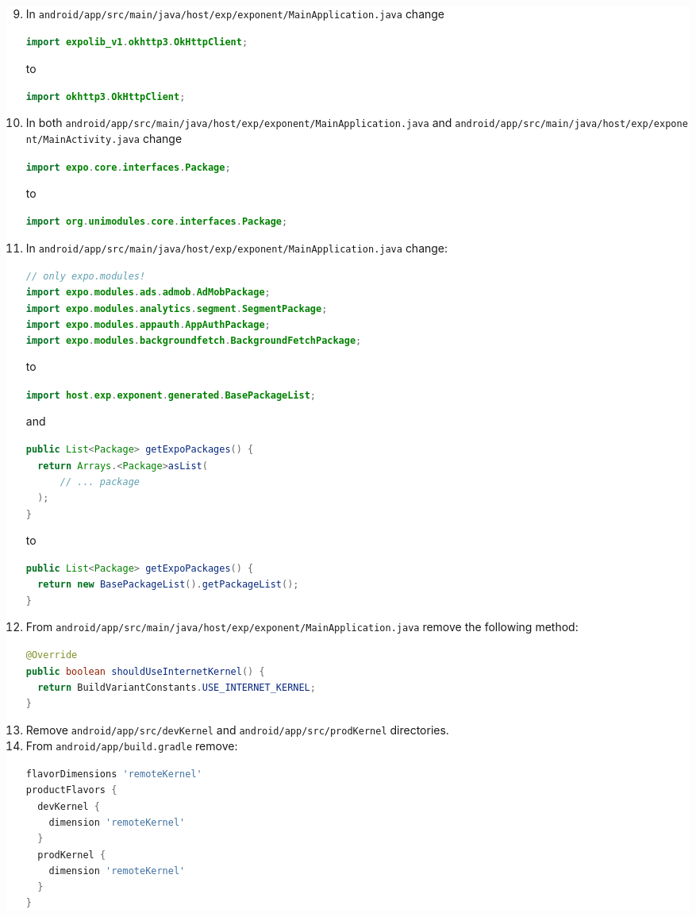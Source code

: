    ```groovy
   ```
9. In `android/app/src/main/java/host/exp/exponent/MainApplication.java` change
   ```java
   import expolib_v1.okhttp3.OkHttpClient;
   ```
   to
   ```java
   import okhttp3.OkHttpClient;
   ```
10. In both `android/app/src/main/java/host/exp/exponent/MainApplication.java` and `android/app/src/main/java/host/exp/exponent/MainActivity.java` change
    ```java
    import expo.core.interfaces.Package;
    ```
    to
    ```java
    import org.unimodules.core.interfaces.Package;
    ```
11. In `android/app/src/main/java/host/exp/exponent/MainApplication.java` change:
    ```java
    // only expo.modules!
    import expo.modules.ads.admob.AdMobPackage;
    import expo.modules.analytics.segment.SegmentPackage;
    import expo.modules.appauth.AppAuthPackage;
    import expo.modules.backgroundfetch.BackgroundFetchPackage;
    ```
    to
    ```java
    import host.exp.exponent.generated.BasePackageList;
    ```
    and
    ```java
    public List<Package> getExpoPackages() {
      return Arrays.<Package>asList(
          // ... package
      );
    }
    ```
    to
    ```java
    public List<Package> getExpoPackages() {
      return new BasePackageList().getPackageList();
    }
    ```
12. From `android/app/src/main/java/host/exp/exponent/MainApplication.java` remove the following method:
    ```java
    @Override
    public boolean shouldUseInternetKernel() {
      return BuildVariantConstants.USE_INTERNET_KERNEL;
    }
    ```
13. Remove `android/app/src/devKernel` and `android/app/src/prodKernel` directories.
14. From `android/app/build.gradle` remove:
    ```groovy
    flavorDimensions 'remoteKernel'
    productFlavors {
      devKernel {
        dimension 'remoteKernel'
      }
      prodKernel {
        dimension 'remoteKernel'
      }
    }